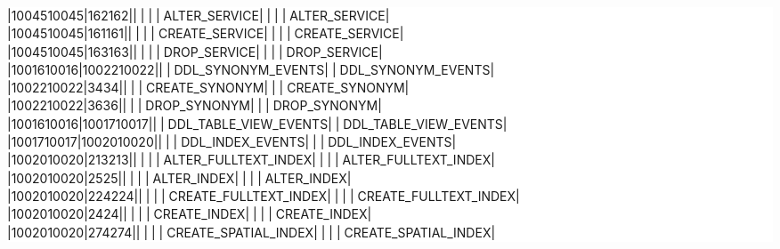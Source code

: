 |<span data-ttu-id="45202-536">10045</span><span class="sxs-lookup"><span data-stu-id="45202-536">10045</span></span>|<span data-ttu-id="45202-537">162</span><span class="sxs-lookup"><span data-stu-id="45202-537">162</span></span>|<span data-ttu-id="45202-538">&#124;    &#124;    &#124;    &#124;    ALTER_SERVICE</span><span class="sxs-lookup"><span data-stu-id="45202-538">&#124;    &#124;    &#124;    &#124;    ALTER_SERVICE</span></span>|  
|<span data-ttu-id="45202-539">10045</span><span class="sxs-lookup"><span data-stu-id="45202-539">10045</span></span>|<span data-ttu-id="45202-540">161</span><span class="sxs-lookup"><span data-stu-id="45202-540">161</span></span>|<span data-ttu-id="45202-541">&#124;    &#124;    &#124;    &#124;    CREATE_SERVICE</span><span class="sxs-lookup"><span data-stu-id="45202-541">&#124;    &#124;    &#124;    &#124;    CREATE_SERVICE</span></span>|  
|<span data-ttu-id="45202-542">10045</span><span class="sxs-lookup"><span data-stu-id="45202-542">10045</span></span>|<span data-ttu-id="45202-543">163</span><span class="sxs-lookup"><span data-stu-id="45202-543">163</span></span>|<span data-ttu-id="45202-544">&#124;    &#124;    &#124;    &#124;    DROP_SERVICE</span><span class="sxs-lookup"><span data-stu-id="45202-544">&#124;    &#124;    &#124;    &#124;    DROP_SERVICE</span></span>|  
|<span data-ttu-id="45202-545">10016</span><span class="sxs-lookup"><span data-stu-id="45202-545">10016</span></span>|<span data-ttu-id="45202-546">10022</span><span class="sxs-lookup"><span data-stu-id="45202-546">10022</span></span>|<span data-ttu-id="45202-547">&#124;    &#124;    DDL_SYNONYM_EVENTS</span><span class="sxs-lookup"><span data-stu-id="45202-547">&#124;    &#124;    DDL_SYNONYM_EVENTS</span></span>|  
|<span data-ttu-id="45202-548">10022</span><span class="sxs-lookup"><span data-stu-id="45202-548">10022</span></span>|<span data-ttu-id="45202-549">34</span><span class="sxs-lookup"><span data-stu-id="45202-549">34</span></span>|<span data-ttu-id="45202-550">&#124;    &#124;    &#124;    CREATE_SYNONYM</span><span class="sxs-lookup"><span data-stu-id="45202-550">&#124;    &#124;    &#124;    CREATE_SYNONYM</span></span>|  
|<span data-ttu-id="45202-551">10022</span><span class="sxs-lookup"><span data-stu-id="45202-551">10022</span></span>|<span data-ttu-id="45202-552">36</span><span class="sxs-lookup"><span data-stu-id="45202-552">36</span></span>|<span data-ttu-id="45202-553">&#124;    &#124;    &#124;    DROP_SYNONYM</span><span class="sxs-lookup"><span data-stu-id="45202-553">&#124;    &#124;    &#124;    DROP_SYNONYM</span></span>|  
|<span data-ttu-id="45202-554">10016</span><span class="sxs-lookup"><span data-stu-id="45202-554">10016</span></span>|<span data-ttu-id="45202-555">10017</span><span class="sxs-lookup"><span data-stu-id="45202-555">10017</span></span>|<span data-ttu-id="45202-556">&#124;    &#124;    DDL_TABLE_VIEW_EVENTS</span><span class="sxs-lookup"><span data-stu-id="45202-556">&#124;    &#124;    DDL_TABLE_VIEW_EVENTS</span></span>|  
|<span data-ttu-id="45202-557">10017</span><span class="sxs-lookup"><span data-stu-id="45202-557">10017</span></span>|<span data-ttu-id="45202-558">10020</span><span class="sxs-lookup"><span data-stu-id="45202-558">10020</span></span>|<span data-ttu-id="45202-559">&#124;    &#124;    &#124;    DDL_INDEX_EVENTS</span><span class="sxs-lookup"><span data-stu-id="45202-559">&#124;    &#124;    &#124;    DDL_INDEX_EVENTS</span></span>|  
|<span data-ttu-id="45202-560">10020</span><span class="sxs-lookup"><span data-stu-id="45202-560">10020</span></span>|<span data-ttu-id="45202-561">213</span><span class="sxs-lookup"><span data-stu-id="45202-561">213</span></span>|<span data-ttu-id="45202-562">&#124;    &#124;    &#124;    &#124;    ALTER_FULLTEXT_INDEX</span><span class="sxs-lookup"><span data-stu-id="45202-562">&#124;    &#124;    &#124;    &#124;    ALTER_FULLTEXT_INDEX</span></span>|  
|<span data-ttu-id="45202-563">10020</span><span class="sxs-lookup"><span data-stu-id="45202-563">10020</span></span>|<span data-ttu-id="45202-564">25</span><span class="sxs-lookup"><span data-stu-id="45202-564">25</span></span>|<span data-ttu-id="45202-565">&#124;    &#124;    &#124;    &#124;    ALTER_INDEX</span><span class="sxs-lookup"><span data-stu-id="45202-565">&#124;    &#124;    &#124;    &#124;    ALTER_INDEX</span></span>|  
|<span data-ttu-id="45202-566">10020</span><span class="sxs-lookup"><span data-stu-id="45202-566">10020</span></span>|<span data-ttu-id="45202-567">224</span><span class="sxs-lookup"><span data-stu-id="45202-567">224</span></span>|<span data-ttu-id="45202-568">&#124;    &#124;    &#124;    &#124;    CREATE_FULLTEXT_INDEX</span><span class="sxs-lookup"><span data-stu-id="45202-568">&#124;    &#124;    &#124;    &#124;    CREATE_FULLTEXT_INDEX</span></span>|  
|<span data-ttu-id="45202-569">10020</span><span class="sxs-lookup"><span data-stu-id="45202-569">10020</span></span>|<span data-ttu-id="45202-570">24</span><span class="sxs-lookup"><span data-stu-id="45202-570">24</span></span>|<span data-ttu-id="45202-571">&#124;    &#124;    &#124;    &#124;    CREATE_INDEX</span><span class="sxs-lookup"><span data-stu-id="45202-571">&#124;    &#124;    &#124;    &#124;    CREATE_INDEX</span></span>|  
|<span data-ttu-id="45202-572">10020</span><span class="sxs-lookup"><span data-stu-id="45202-572">10020</span></span>|<span data-ttu-id="45202-573">274</span><span class="sxs-lookup"><span data-stu-id="45202-573">274</span></span>|<span data-ttu-id="45202-574">&#124;    &#124;    &#124;    &#124;    CREATE_SPATIAL_INDEX</span><span class="sxs-lookup"><span data-stu-id="45202-574">&#124;    &#124;    &#124;    &#124;    CREATE_SPATIAL_INDEX</span></span>|  